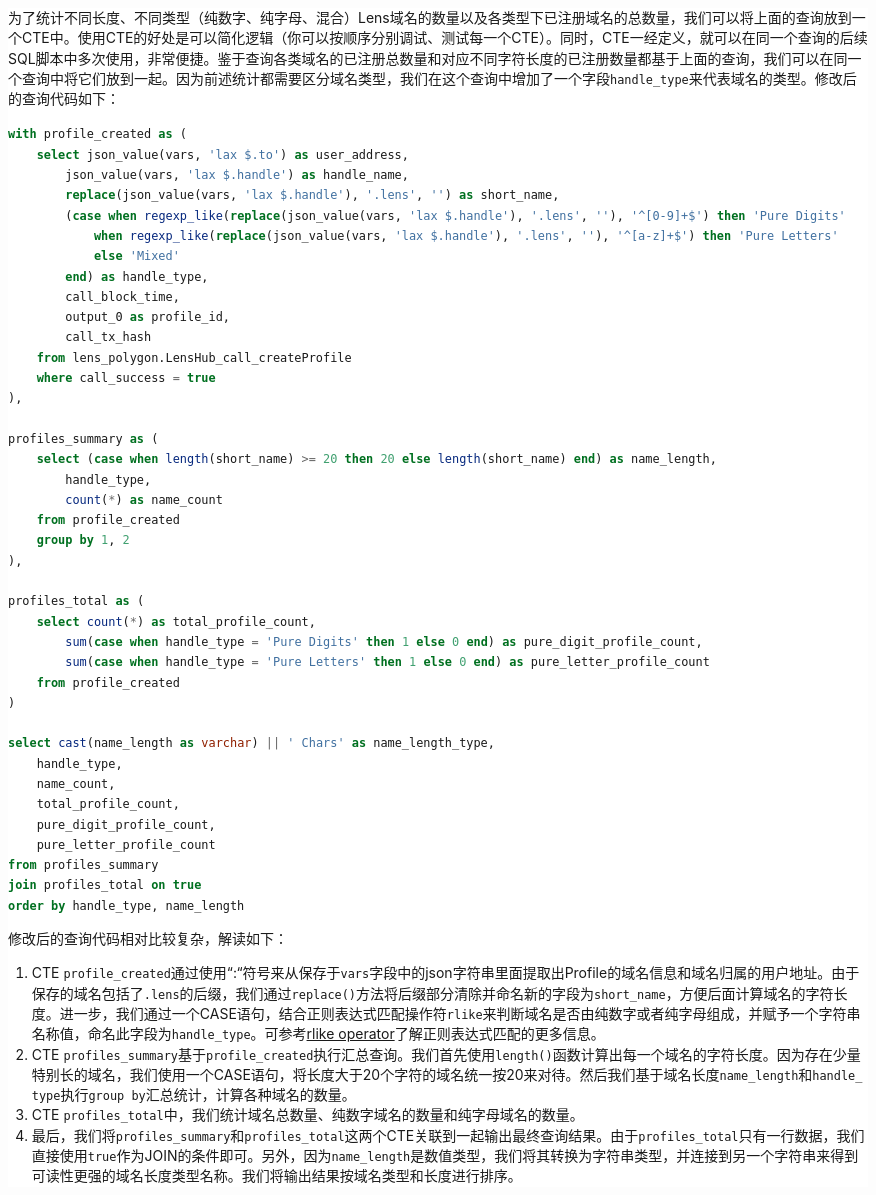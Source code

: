 为了统计不同长度、不同类型（纯数字、纯字母、混合）Lens域名的数量以及各类型下已注册域名的总数量，我们可以将上面的查询放到一个CTE中。使用CTE的好处是可以简化逻辑（你可以按顺序分别调试、测试每一个CTE）。同时，CTE一经定义，就可以在同一个查询的后续SQL脚本中多次使用，非常便捷。鉴于查询各类域名的已注册总数量和对应不同字符长度的已注册数量都基于上面的查询，我们可以在同一个查询中将它们放到一起。因为前述统计都需要区分域名类型，我们在这个查询中增加了一个字段`handle_type`来代表域名的类型。修改后的查询代码如下：

```sql
with profile_created as (
    select json_value(vars, 'lax $.to') as user_address,
        json_value(vars, 'lax $.handle') as handle_name,
        replace(json_value(vars, 'lax $.handle'), '.lens', '') as short_name,
        (case when regexp_like(replace(json_value(vars, 'lax $.handle'), '.lens', ''), '^[0-9]+$') then 'Pure Digits'
            when regexp_like(replace(json_value(vars, 'lax $.handle'), '.lens', ''), '^[a-z]+$') then 'Pure Letters'
            else 'Mixed'
        end) as handle_type,
        call_block_time,
        output_0 as profile_id,
        call_tx_hash
    from lens_polygon.LensHub_call_createProfile
    where call_success = true    
),

profiles_summary as (
    select (case when length(short_name) >= 20 then 20 else length(short_name) end) as name_length,
        handle_type,
        count(*) as name_count
    from profile_created
    group by 1, 2
),

profiles_total as (
    select count(*) as total_profile_count,
        sum(case when handle_type = 'Pure Digits' then 1 else 0 end) as pure_digit_profile_count,
        sum(case when handle_type = 'Pure Letters' then 1 else 0 end) as pure_letter_profile_count
    from profile_created
)

select cast(name_length as varchar) || ' Chars' as name_length_type,
    handle_type,
    name_count,
    total_profile_count,
    pure_digit_profile_count,
    pure_letter_profile_count
from profiles_summary
join profiles_total on true
order by handle_type, name_length
```

修改后的查询代码相对比较复杂，解读如下：
1. CTE `profile_created`通过使用“:“符号来从保存于`vars`字段中的json字符串里面提取出Profile的域名信息和域名归属的用户地址。由于保存的域名包括了`.lens`的后缀，我们通过`replace()`方法将后缀部分清除并命名新的字段为`short_name`，方便后面计算域名的字符长度。进一步，我们通过一个CASE语句，结合正则表达式匹配操作符`rlike`来判断域名是否由纯数字或者纯字母组成，并赋予一个字符串名称值，命名此字段为`handle_type`。可参考[rlike operator](https://docs.databricks.com/sql/language-manual/functions/rlike.html)了解正则表达式匹配的更多信息。
2. CTE `profiles_summary`基于`profile_created`执行汇总查询。我们首先使用`length()`函数计算出每一个域名的字符长度。因为存在少量特别长的域名，我们使用一个CASE语句，将长度大于20个字符的域名统一按20来对待。然后我们基于域名长度`name_length`和`handle_type`执行`group by`汇总统计，计算各种域名的数量。
3. CTE `profiles_total`中，我们统计域名总数量、纯数字域名的数量和纯字母域名的数量。
4. 最后，我们将`profiles_summary`和`profiles_total`这两个CTE关联到一起输出最终查询结果。由于`profiles_total`只有一行数据，我们直接使用`true`作为JOIN的条件即可。另外，因为`name_length`是数值类型，我们将其转换为字符串类型，并连接到另一个字符串来得到可读性更强的域名长度类型名称。我们将输出结果按域名类型和长度进行排序。
